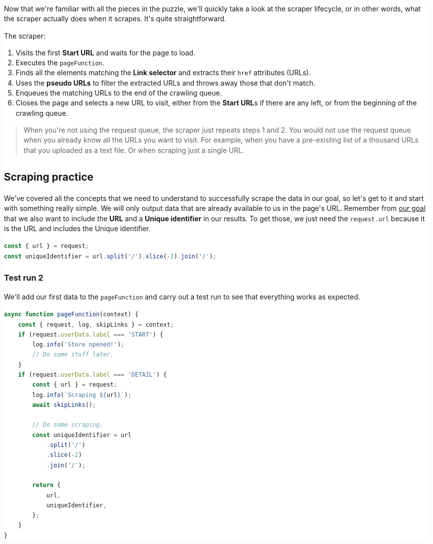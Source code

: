 Now that we're familiar with all the pieces in the puzzle, we'll quickly take a look at the scraper lifecycle,
or in other words, what the scraper actually does when it scrapes. It's quite straightforward.

The scraper:

 1. Visits the first **Start URL** and waits for the page to load.
 2. Executes the `pageFunction`.
 3. Finds all the elements matching the **Link selector** and extracts their `href` attributes (URLs).
 4. Uses the **pseudo URLs** to filter the extracted URLs and throws away those that don't match.
 5. Enqueues the matching URLs to the end of the crawling queue.
 6. Closes the page and selects a new URL to visit, either from the **Start URL**s if there are any left, or from the beginning of the crawling queue.

> When you're not using the request queue, the scraper just repeats steps 1 and 2. You would not use the request queue when you already know all the URLs you want to visit. For example, when you have a pre-existing list of a thousand URLs that you uploaded as a text file. Or when scraping just a single URL.

## [](#scraping-practice) Scraping practice

We've covered all the concepts that we need to understand to successfully scrape the data in our goal,
so let's get to it and start with something really simple. We will only output data that are already available
to us in the page's URL. Remember from [our goal](#the-goal) that we also want to include the **URL** and a **Unique
identifier** in our results. To get those, we just need the `request.url` because it is the URL and
includes the Unique identifier.

```javascript
const { url } = request;
const uniqueIdentifier = url.split('/').slice(-2).join('/');
```

### [](#test-run-2) Test run 2

We'll add our first data to the `pageFunction` and carry out a test run to see that everything works as expected.

```javascript
async function pageFunction(context) {
    const { request, log, skipLinks } = context;
    if (request.userData.label === 'START') {
        log.info('Store opened!');
        // Do some stuff later.
    }
    if (request.userData.label === 'DETAIL') {
        const { url } = request;
        log.info(`Scraping ${url}`);
        await skipLinks();

        // Do some scraping.
        const uniqueIdentifier = url
            .split('/')
            .slice(-2)
            .join('/');

        return {
            url,
            uniqueIdentifier,
        };
    }
}
```
